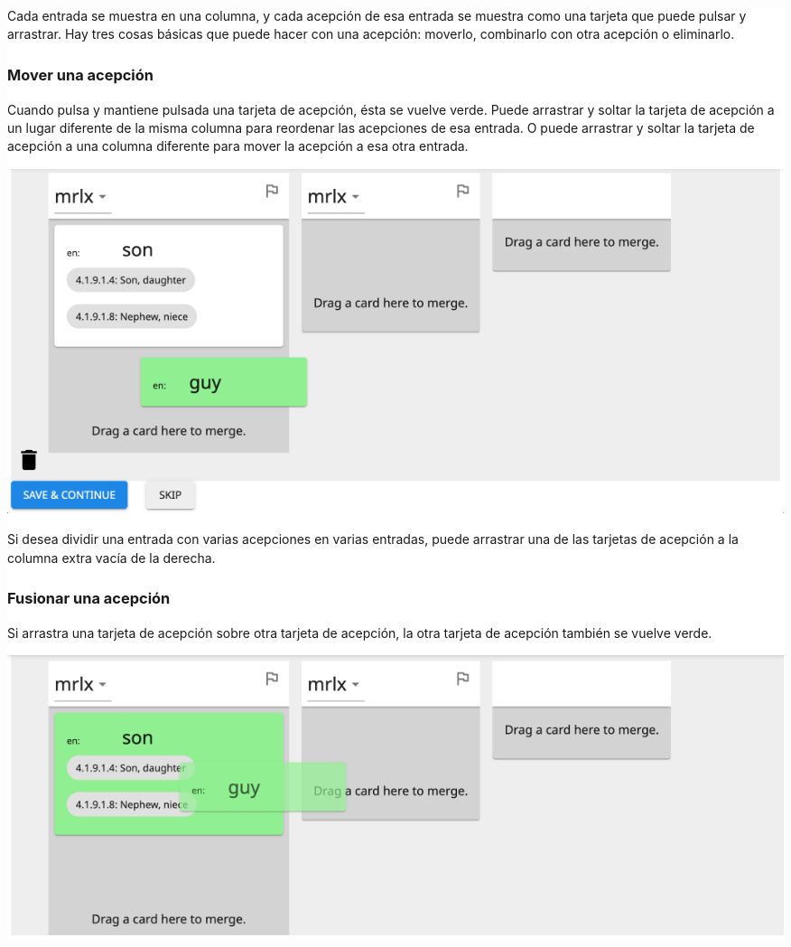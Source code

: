 Cada entrada se muestra en una columna, y cada acepción de esa entrada se muestra como una tarjeta que puede pulsar y arrastrar. Hay tres cosas básicas que puede hacer con una acepción: moverlo, combinarlo con otra acepción o eliminarlo.

### Mover una acepción

Cuando pulsa y mantiene pulsada una tarjeta de acepción, ésta se vuelve verde. Puede arrastrar y soltar la tarjeta de acepción a un lugar diferente de la misma columna para reordenar las acepciones de esa entrada. O puede arrastrar y soltar la tarjeta de acepción a una columna diferente para mover la acepción a esa otra entrada.

![Fusionar duplicados moviendo una acepción](images/mergeMove.png)

Si desea dividir una entrada con varias acepciones en varias entradas, puede arrastrar una de las tarjetas de acepción a la columna extra vacía de la derecha.

### Fusionar una acepción

Si arrastra una tarjeta de acepción sobre otra tarjeta de acepción, la otra tarjeta de acepción también se vuelve verde.

![Fusionar duplicados fusionar una acepción](images/mergeMerge.png)
